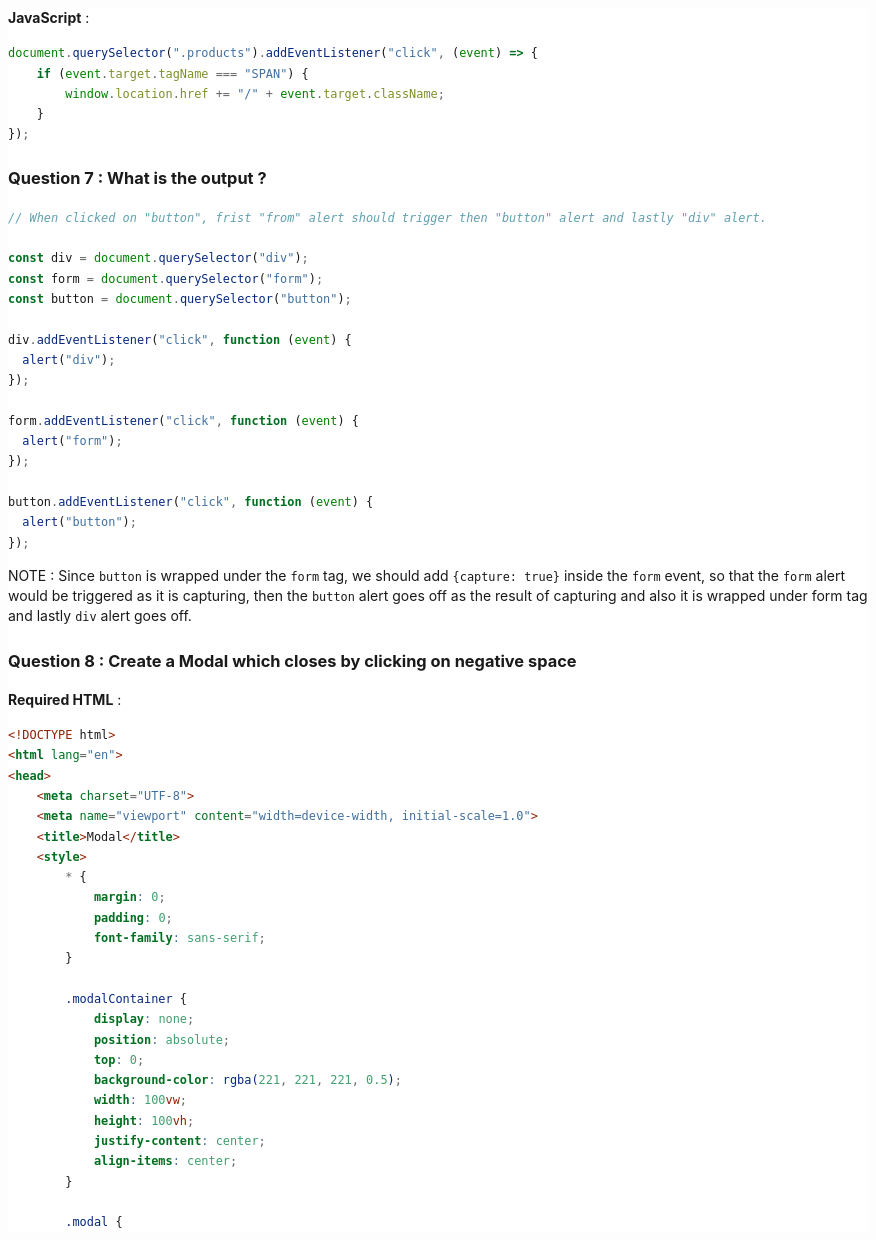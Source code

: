 __JavaScript__ :
```javascript
document.querySelector(".products").addEventListener("click", (event) => {
    if (event.target.tagName === "SPAN") {
        window.location.href += "/" + event.target.className;
    }
});
```

### Question 7 : What is the output ?
```javascript
// When clicked on "button", frist "from" alert should trigger then "button" alert and lastly "div" alert.

const div = document.querySelector("div");
const form = document.querySelector("form");
const button = document.querySelector("button");

div.addEventListener("click", function (event) {
  alert("div");
});

form.addEventListener("click", function (event) {
  alert("form");
});

button.addEventListener("click", function (event) {
  alert("button");
});
```
NOTE : Since `button` is wrapped under the `form` tag, we should add `{capture: true}` inside the `form` event, so that the `form` alert would be triggered as it is capturing, then the `button` alert goes off as the result of capturing and also it is wrapped under form tag and lastly `div` alert goes off.

### Question 8 : Create a Modal which closes by clicking on negative space
__Required HTML__ : 
```html
<!DOCTYPE html>
<html lang="en">
<head>
    <meta charset="UTF-8">
    <meta name="viewport" content="width=device-width, initial-scale=1.0">
    <title>Modal</title>
    <style>
        * {
            margin: 0;
            padding: 0;
            font-family: sans-serif;
        }

        .modalContainer {
            display: none;
            position: absolute;
            top: 0;
            background-color: rgba(221, 221, 221, 0.5);
            width: 100vw;
            height: 100vh;
            justify-content: center;
            align-items: center;
        }

        .modal {
```
